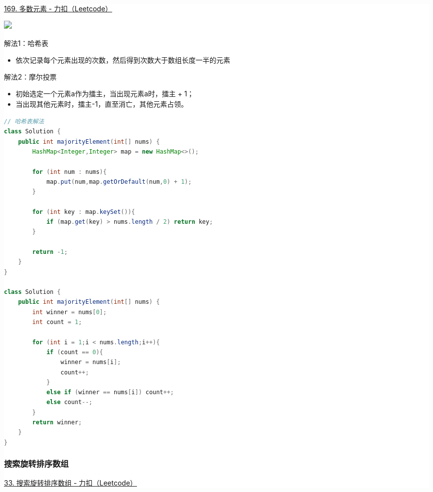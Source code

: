 [169. 多数元素 - 力扣（Leetcode）](https://leetcode.cn/problems/majority-element/)

![](https://yingziimage.oss-cn-beijing.aliyuncs.com/img/202308302218466.png)

解法1：哈希表

- 依次记录每个元素出现的次数，然后得到次数大于数组长度一半的元素

解法2：摩尔投票

- 初始选定一个元素a作为擂主，当出现元素a时，擂主 + 1；
- 当出现其他元素时，擂主-1，直至消亡，其他元素占领。

```java
// 哈希表解法
class Solution {
    public int majorityElement(int[] nums) {
        HashMap<Integer,Integer> map = new HashMap<>();

        for (int num : nums){
            map.put(num,map.getOrDefault(num,0) + 1);
        }
        
        for (int key : map.keySet()){
            if (map.get(key) > nums.length / 2) return key;
        }

        return -1;
    }
}

class Solution {
    public int majorityElement(int[] nums) {
        int winner = nums[0];
        int count = 1;

        for (int i = 1;i < nums.length;i++){
            if (count == 0){
                winner = nums[i];
                count++;
            }
            else if (winner == nums[i]) count++;
            else count--;
        }
        return winner;
    }
}
```



### 搜索旋转排序数组

[33. 搜索旋转排序数组 - 力扣（Leetcode）](https://leetcode.cn/problems/search-in-rotated-sorted-array/description/?favorite=2cktkvj)
